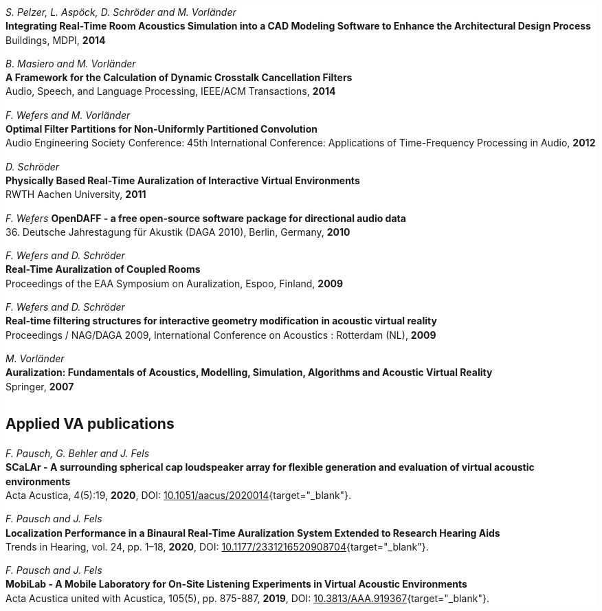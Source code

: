 *S. Pelzer, L. Aspöck, D. Schröder and M. Vorländer*<br>
**Integrating Real-Time Room Acoustics Simulation into a CAD Modeling Software to Enhance the Architectural Design Process**<br>
Buildings, MDPI, **2014**

*B. Masiero and M. Vorländer*<br>
**A Framework for the Calculation of Dynamic Crosstalk Cancellation Filters**<br>
Audio, Speech, and Language Processing, IEEE/ACM Transactions, **2014**

*F. Wefers and M. Vorländer*<br>
**Optimal Filter Partitions for Non-Uniformly Partitioned Convolution**<br>
Audio Engineering Society Conference: 45th International Conference: Applications of Time-Frequency Processing in Audio, **2012**

*D. Schröder*<br>
**Physically Based Real-Time Auralization of Interactive Virtual Environments**<br>
RWTH Aachen University, **2011**

*F. Wefers*
**OpenDAFF - a free open-source software package for directional audio data**<br>
36. Deutsche Jahrestagung für Akustik (DAGA 2010), Berlin, Germany, **2010**

*F. Wefers and D. Schröder*<br>
**Real-Time Auralization of Coupled Rooms**<br>
Proceedings of the EAA Symposium on Auralization, Espoo, Finland, **2009**

*F. Wefers and D. Schröder*<br>
**Real-time filtering structures for interactive geometry modification in acoustic virtual reality**<br>
Proceedings / NAG/DAGA 2009, International Conference on Acoustics : Rotterdam (NL), **2009**

*M. Vorländer*<br>
**Auralization: Fundamentals of Acoustics, Modelling, Simulation, Algorithms and Acoustic Virtual Reality**<br>
Springer, **2007**


## Applied VA publications

*F. Pausch, G. Behler and J. Fels*<br>
**SCaLAr - A surrounding spherical cap loudspeaker array for flexible generation and evaluation of virtual acoustic environments**<br>
Acta Acustica, 4(5):19, **2020**, DOI: [10.1051/aacus/2020014](https://doi.org/10.1051/aacus/2020014){target="_blank"}.

*F. Pausch and J. Fels*<br>
**Localization Performance in a Binaural Real-Time Auralization System Extended to Research Hearing Aids**<br>
Trends in Hearing, vol. 24, pp. 1–18, **2020**, DOI: [10.1177/2331216520908704](https://doi.org/10.1177/2331216520908704){target="_blank"}.

*F. Pausch and J. Fels*<br>
**MobiLab - A Mobile Laboratory for On-Site Listening Experiments in Virtual Acoustic Environments**<br>
Acta Acustica united with Acustica, 105(5), pp. 875-887, **2019**, DOI: [10.3813/AAA.919367](https://doi.org/10.3813/AAA.919367){target="_blank"}.
